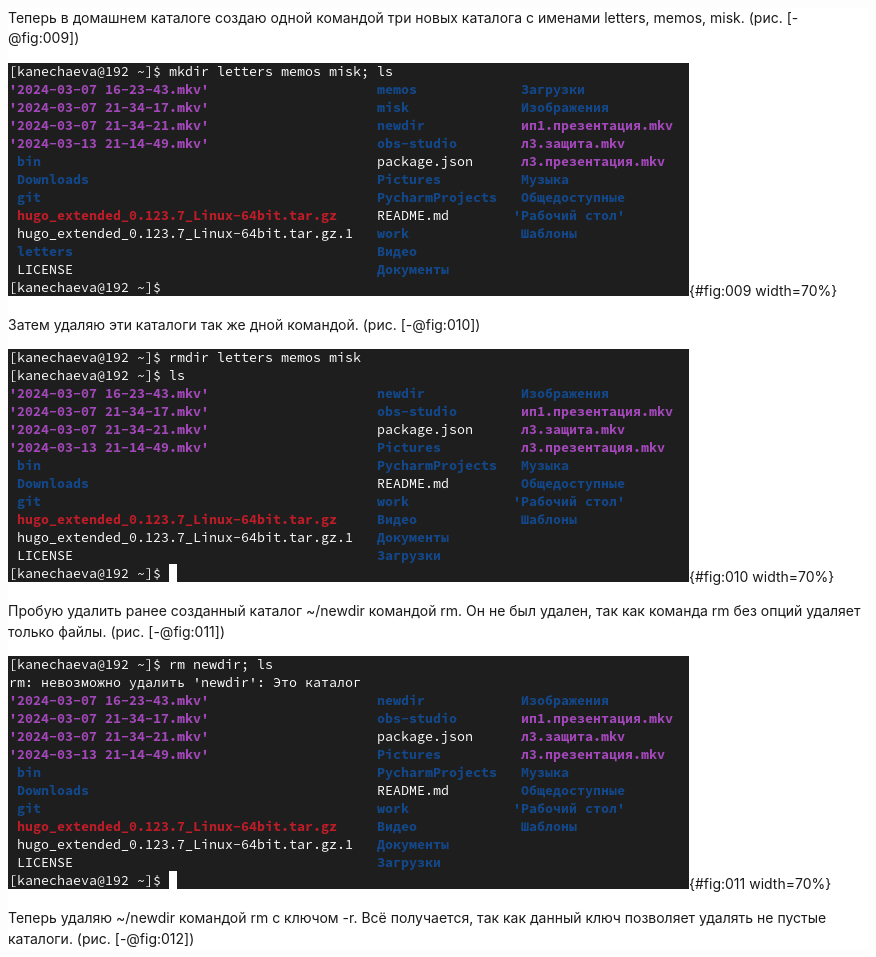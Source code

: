 Теперь в домашнем каталоге создаю одной командой три новых каталога с именами letters, memos, misk. (рис. [-@fig:009])

![Создание каталогов](image/im9.png){#fig:009 width=70%}

Затем удаляю эти каталоги так же дной командой. (рис. [-@fig:010])

![Удаленте каталогов](image/im10.png){#fig:010 width=70%}

Пробую удалить ранее созданный каталог ~/newdir командой rm. Он не был удален, так как команда rm без опций удаляет только файлы. (рис. [-@fig:011])

![Попытка удалить каталог newdir](image/im11.png){#fig:011 width=70%}

Теперь удаляю ~/newdir командой rm с ключом -r. Всё получается, так как данный ключ позволяет удалять не пустые каталоги. (рис. [-@fig:012])
